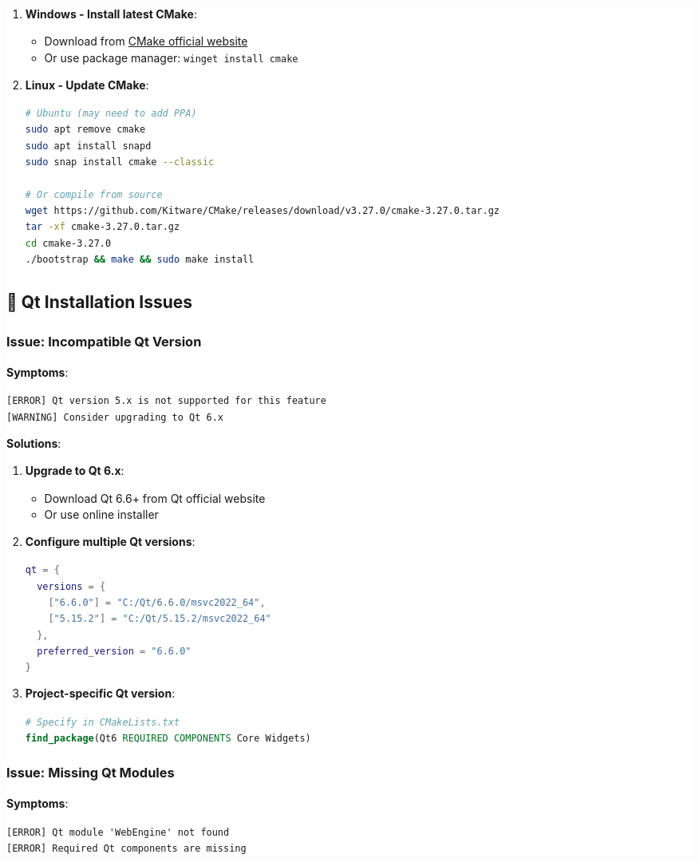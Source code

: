 1. **Windows - Install latest CMake**:
   - Download from [CMake official website](https://cmake.org/download/)
   - Or use package manager: `winget install cmake`

2. **Linux - Update CMake**:
   ```bash
   # Ubuntu (may need to add PPA)
   sudo apt remove cmake
   sudo apt install snapd
   sudo snap install cmake --classic
   
   # Or compile from source
   wget https://github.com/Kitware/CMake/releases/download/v3.27.0/cmake-3.27.0.tar.gz
   tar -xf cmake-3.27.0.tar.gz
   cd cmake-3.27.0
   ./bootstrap && make && sudo make install
   ```

## 🎯 Qt Installation Issues

### Issue: Incompatible Qt Version

**Symptoms**:
```
[ERROR] Qt version 5.x is not supported for this feature
[WARNING] Consider upgrading to Qt 6.x
```

**Solutions**:

1. **Upgrade to Qt 6.x**:
   - Download Qt 6.6+ from Qt official website
   - Or use online installer

2. **Configure multiple Qt versions**:
   ```lua
   qt = {
     versions = {
       ["6.6.0"] = "C:/Qt/6.6.0/msvc2022_64",
       ["5.15.2"] = "C:/Qt/5.15.2/msvc2022_64"
     },
     preferred_version = "6.6.0"
   }
   ```

3. **Project-specific Qt version**:
   ```cmake
   # Specify in CMakeLists.txt
   find_package(Qt6 REQUIRED COMPONENTS Core Widgets)
   ```

### Issue: Missing Qt Modules

**Symptoms**:
```
[ERROR] Qt module 'WebEngine' not found
[ERROR] Required Qt components are missing
```
